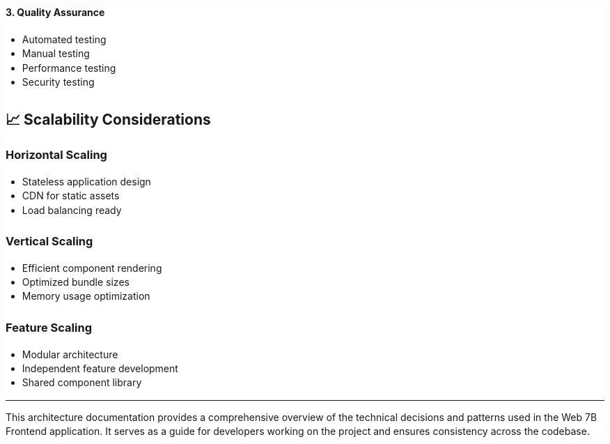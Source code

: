 #### 3. Quality Assurance
- Automated testing
- Manual testing
- Performance testing
- Security testing

## 📈 Scalability Considerations

### Horizontal Scaling
- Stateless application design
- CDN for static assets
- Load balancing ready

### Vertical Scaling
- Efficient component rendering
- Optimized bundle sizes
- Memory usage optimization

### Feature Scaling
- Modular architecture
- Independent feature development
- Shared component library

---

This architecture documentation provides a comprehensive overview of the technical decisions and patterns used in the Web 7B Frontend application. It serves as a guide for developers working on the project and ensures consistency across the codebase. 